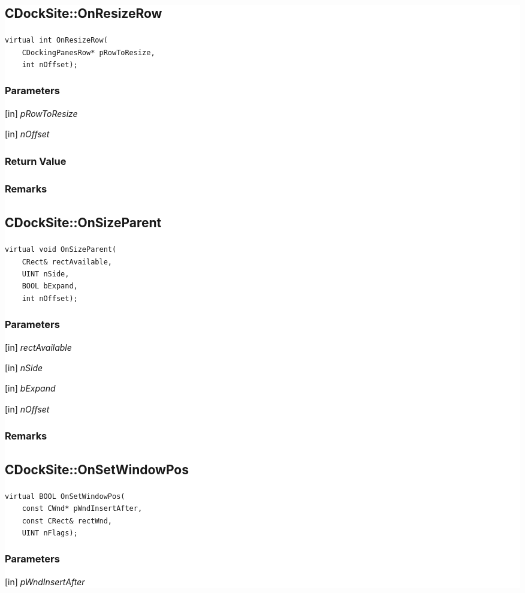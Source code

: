 ## <a name="onresizerow"></a>  CDockSite::OnResizeRow

```
virtual int OnResizeRow(
    CDockingPanesRow* pRowToResize,
    int nOffset);
```

### Parameters

[in] *pRowToResize*<br/>

[in] *nOffset*<br/>

### Return Value

### Remarks

## <a name="onsizeparent"></a>  CDockSite::OnSizeParent

```
virtual void OnSizeParent(
    CRect& rectAvailable,
    UINT nSide,
    BOOL bExpand,
    int nOffset);
```

### Parameters

[in] *rectAvailable*<br/>

[in] *nSide*<br/>

[in] *bExpand*<br/>

[in] *nOffset*<br/>

### Remarks

## <a name="onsetwindowpos"></a>  CDockSite::OnSetWindowPos

```
virtual BOOL OnSetWindowPos(
    const CWnd* pWndInsertAfter,
    const CRect& rectWnd,
    UINT nFlags);
```

### Parameters

[in] *pWndInsertAfter*<br/>
